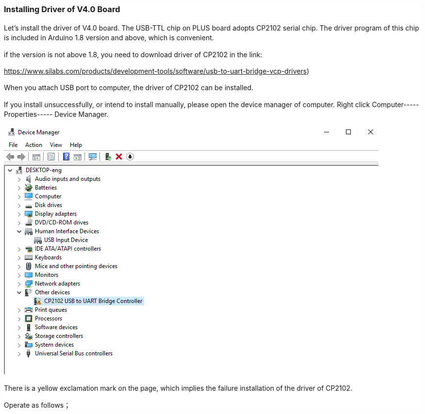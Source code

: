 ### **Installing Driver of V4.0 Board**

Let’s install the driver of V4.0 board. The USB-TTL chip on PLUS board adopts CP2102 serial chip. The driver program of this chip is included in Arduino 1.8 version and above, which is convenient.

if the version is not above 1.8, you need to download driver of CP2102 in the link:

<https://www.silabs.com/products/development-tools/software/usb-to-uart-bridge-vcp-drivers>)

When you attach USB port to computer, the driver of CP2102 can be installed.

If you install unsuccessfully, or intend to install manually, please open the device manager of computer. Right click Computer----- Properties----- Device Manager.

![](media/afa5b0dde9342bd7ad9f385333cb6f55.png)

There is a yellow exclamation mark on the page, which implies the failure installation of the driver of CP2102.

Operate as follows；
